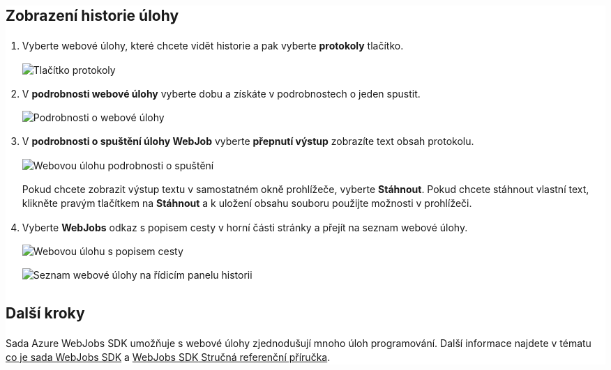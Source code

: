 ## <a name="ViewJobHistory"></a> Zobrazení historie úlohy

1. Vyberte webové úlohy, které chcete vidět historie a pak vyberte **protokoly** tlačítko.
   
   ![Tlačítko protokoly](./media/web-sites-create-web-jobs/wjbladelogslink.png)

2. V **podrobnosti webové úlohy** vyberte dobu a získáte v podrobnostech o jeden spustit.
   
   ![Podrobnosti o webové úlohy](./media/web-sites-create-web-jobs/webjobdetails.png)

3. V **podrobnosti o spuštění úlohy WebJob** vyberte **přepnutí výstup** zobrazíte text obsah protokolu.
   
    ![Webovou úlohu podrobnosti o spuštění](./media/web-sites-create-web-jobs/webjobrundetails.png)

   Pokud chcete zobrazit výstup textu v samostatném okně prohlížeče, vyberte **Stáhnout**. Pokud chcete stáhnout vlastní text, klikněte pravým tlačítkem na **Stáhnout** a k uložení obsahu souboru použijte možnosti v prohlížeči.
   
5. Vyberte **WebJobs** odkaz s popisem cesty v horní části stránky a přejít na seznam webové úlohy.

    ![Webovou úlohu s popisem cesty](./media/web-sites-create-web-jobs/breadcrumb.png)
   
    ![Seznam webové úlohy na řídicím panelu historii](./media/web-sites-create-web-jobs/webjobslist.png)
   
## <a name="NextSteps"></a> Další kroky

Sada Azure WebJobs SDK umožňuje s webové úlohy zjednodušují mnoho úloh programování. Další informace najdete v tématu [co je sada WebJobs SDK](https://github.com/Azure/azure-webjobs-sdk/wiki) a [WebJobs SDK Stručná referenční příručka](./media/web-sites-create-web-jobs/webjobs-sdk-quick-reference.png).
